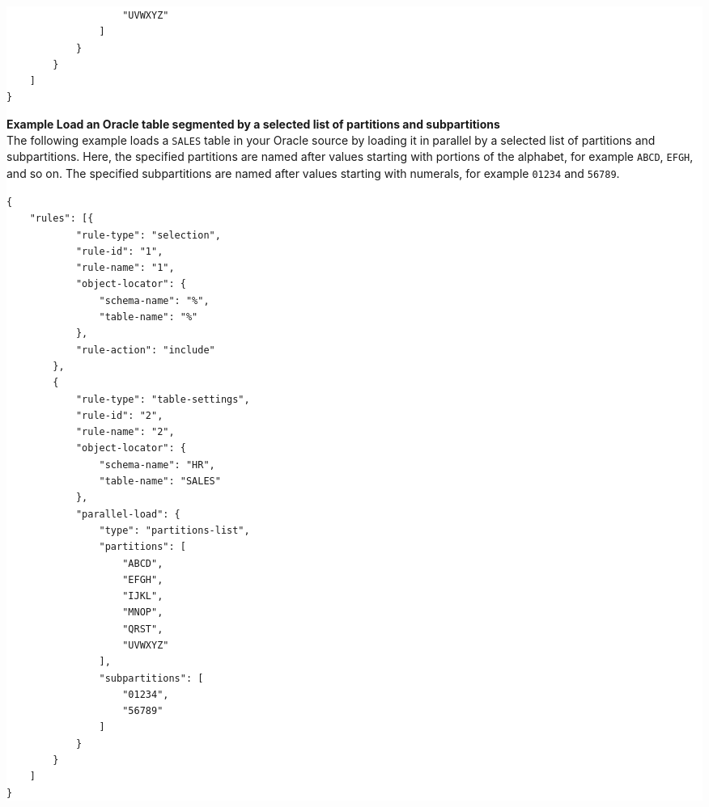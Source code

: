```
                    "UVWXYZ"
                ]
            }
        }
    ]
}
```

**Example Load an Oracle table segmented by a selected list of partitions and subpartitions**  
The following example loads a `SALES` table in your Oracle source by loading it in parallel by a selected list of partitions and subpartitions\. Here, the specified partitions are named after values starting with portions of the alphabet, for example `ABCD`, `EFGH`, and so on\. The specified subpartitions are named after values starting with numerals, for example `01234` and `56789`\.  

```
{
    "rules": [{
            "rule-type": "selection",
            "rule-id": "1",
            "rule-name": "1",
            "object-locator": {
                "schema-name": "%",
                "table-name": "%"
            },
            "rule-action": "include"
        },
        {
            "rule-type": "table-settings",
            "rule-id": "2",
            "rule-name": "2",
            "object-locator": {
                "schema-name": "HR",
                "table-name": "SALES"
            },
            "parallel-load": {
                "type": "partitions-list",
                "partitions": [
                    "ABCD",
                    "EFGH",
                    "IJKL",
                    "MNOP",
                    "QRST",
                    "UVWXYZ"
                ],
                "subpartitions": [
                    "01234",
                    "56789"
                ]
            }
        }
    ]
}
```
